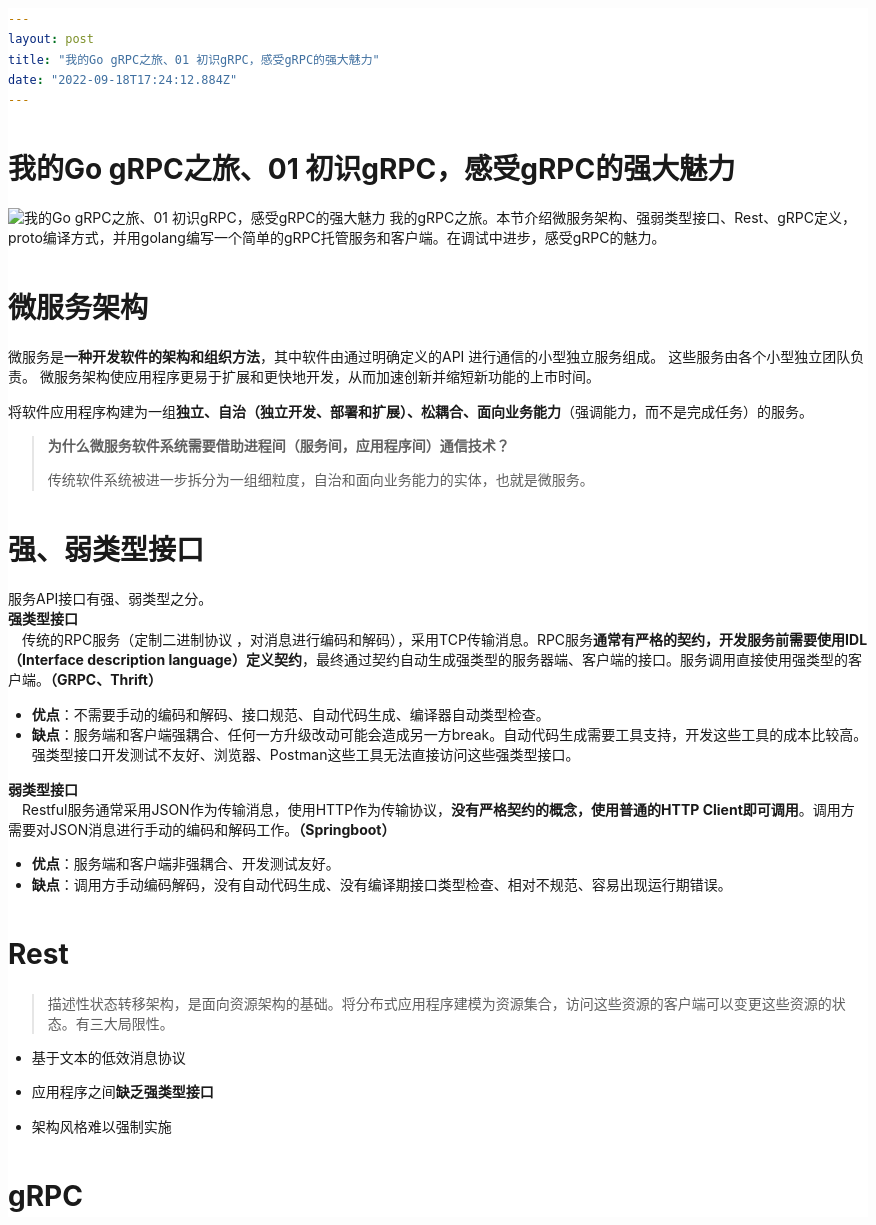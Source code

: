 ```yaml
---
layout: post
title: "我的Go gRPC之旅、01 初识gRPC，感受gRPC的强大魅力"
date: "2022-09-18T17:24:12.884Z"
---
```

我的Go gRPC之旅、01 初识gRPC，感受gRPC的强大魅力
=================================

![我的Go gRPC之旅、01 初识gRPC，感受gRPC的强大魅力](https://img2022.cnblogs.com/blog/2290413/202209/2290413-20220918180335116-1743225967.png) 我的gRPC之旅。本节介绍微服务架构、强弱类型接口、Rest、gRPC定义，proto编译方式，并用golang编写一个简单的gRPC托管服务和客户端。在调试中进步，感受gRPC的魅力。

微服务架构
=====

微服务是**一种开发软件的架构和组织方法**，其中软件由通过明确定义的API 进行通信的小型独立服务组成。 这些服务由各个小型独立团队负责。 微服务架构使应用程序更易于扩展和更快地开发，从而加速创新并缩短新功能的上市时间。

将软件应用程序构建为一组**独立、自治（独立开发、部署和扩展）、松耦合、面向业务能力**（强调能力，而不是完成任务）的服务。

> **为什么微服务软件系统需要借助进程间（服务间，应用程序间）通信技术？**
> 
> 传统软件系统被进一步拆分为一组细粒度，自治和面向业务能力的实体，也就是微服务。

强、弱类型接口
=======

服务API接口有强、弱类型之分。  
**强类型接口**  
 传统的RPC服务（定制二进制协议 ，对消息进行编码和解码），采用TCP传输消息。RPC服务**通常有严格的契约，开发服务前需要使用IDL（Interface description language）定义契约**，最终通过契约自动生成强类型的服务器端、客户端的接口。服务调用直接使用强类型的客户端。**（GRPC、Thrift）**

*   **优点**：不需要手动的编码和解码、接口规范、自动代码生成、编译器自动类型检查。
*   **缺点**：服务端和客户端强耦合、任何一方升级改动可能会造成另一方break。自动代码生成需要工具支持，开发这些工具的成本比较高。强类型接口开发测试不友好、浏览器、Postman这些工具无法直接访问这些强类型接口。

**弱类型接口**  
 Restful服务通常采用JSON作为传输消息，使用HTTP作为传输协议，**没有严格契约的概念，使用普通的HTTP Client即可调用**。调用方需要对JSON消息进行手动的编码和解码工作。**（Springboot）**

*   **优点**：服务端和客户端非强耦合、开发测试友好。
*   **缺点**：调用方手动编码解码，没有自动代码生成、没有编译期接口类型检查、相对不规范、容易出现运行期错误。

Rest
====

> 描述性状态转移架构，是面向资源架构的基础。将分布式应用程序建模为资源集合，访问这些资源的客户端可以变更这些资源的状态。有三大局限性。

*   基于文本的低效消息协议
    
*   应用程序之间**缺乏强类型接口**
    
*   架构风格难以强制实施
    

gRPC
====
